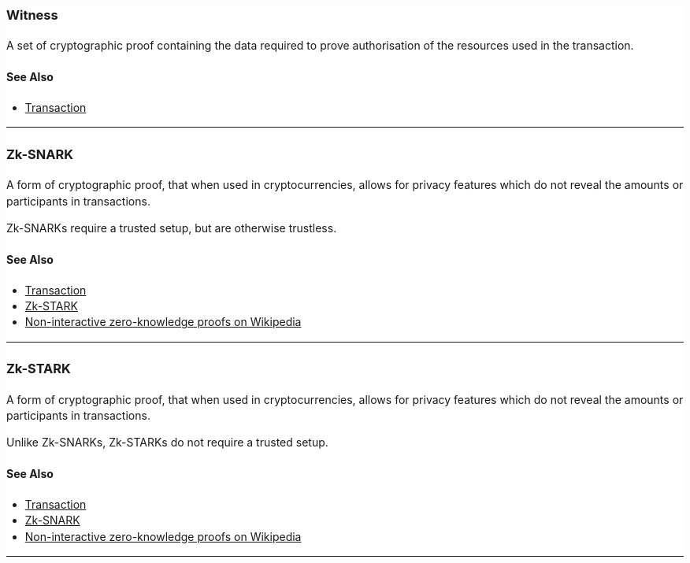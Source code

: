 
### Witness
A set of cryptographic proof containing the data required to prove authorisation of the resources used in the transaction.

#### See Also
- [Transaction](#transaction)

---

### Zk-SNARK
A form of cryptographic proof, that when used in cryptocurrencies, allows for privacy features which do not reveal the amounts or participants in transactions.

Zk-SNARKs require a trusted setup, but are otherwise trustless.

#### See Also
- [Transaction](#transaction)
- [Zk-STARK](#zk-stark)
- [Non-interactive zero-knowledge proofs on Wikipedia](https://en.wikipedia.org/wiki/Non-interactive_zero-knowledge_proof)

---

### Zk-STARK
A form of cryptographic proof, that when used in cryptocurrencies, allows for privacy features which do not reveal the amounts or participants in transactions.

Unlike Zk-SNARKs, Zk-STARKs do not require a trusted setup.

#### See Also
- [Transaction](#transaction)
- [Zk-SNARK](#zk-snark)
- [Non-interactive zero-knowledge proofs on Wikipedia](https://en.wikipedia.org/wiki/Non-interactive_zero-knowledge_proof)

---
